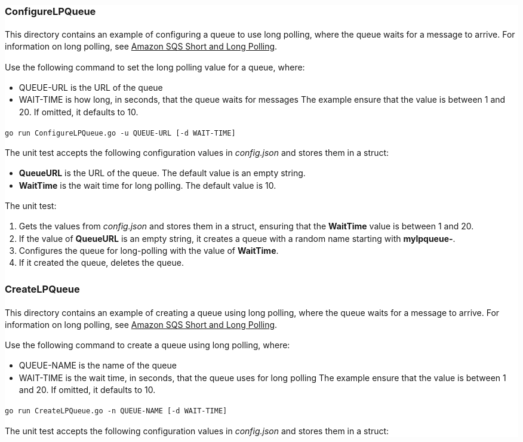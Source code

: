### ConfigureLPQueue

This directory contains an example of configuring a queue to use long polling,
where the queue waits for a message to arrive.
For information on long polling, see
[Amazon SQS Short and Long Polling](https://docs.aws.amazon.com/AWSSimpleQueueService/latest/SQSDeveloperGuide/sqs-short-and-long-polling.html).

Use the following command to set the long polling value for a queue,
where:

- QUEUE-URL is the URL of the queue
- WAIT-TIME is how long, in seconds, that the queue waits for messages
  The example ensure that the value is between 1 and 20.
  If omitted, it defaults to 10.

`go run ConfigureLPQueue.go -u QUEUE-URL [-d WAIT-TIME]`

The unit test accepts the following configuration values in *config.json* and stores them in a struct:

- **QueueURL** is the URL of the queue.
  The default value is an empty string.
- **WaitTime** is the wait time for long polling.
  The default value is 10.

The unit test:

1. Gets the values from *config.json* and stores them in a struct,
   ensuring that the **WaitTime** value is between 1 and 20.
2. If the value of **QueueURL** is an empty string,
   it creates a queue with a random name starting with **mylpqueue-**.
3. Configures the queue for long-polling with the value of **WaitTime**.
4. If it created the queue, deletes the queue.

### CreateLPQueue

This directory contains an example of creating a queue using long polling,
where the queue waits for a message to arrive.
For information on long polling, see
[Amazon SQS Short and Long Polling](https://docs.aws.amazon.com/AWSSimpleQueueService/latest/SQSDeveloperGuide/sqs-short-and-long-polling.html).

Use the following command to create a queue using long polling,
where:

- QUEUE-NAME is the name of the queue
- WAIT-TIME is the wait time, in seconds, that the queue uses for long polling
  The example ensure that the value is between 1 and 20.
  If omitted, it defaults to 10.

`go run CreateLPQueue.go -n QUEUE-NAME [-d WAIT-TIME]`

The unit test accepts the following configuration values in *config.json* and stores them in a struct:
